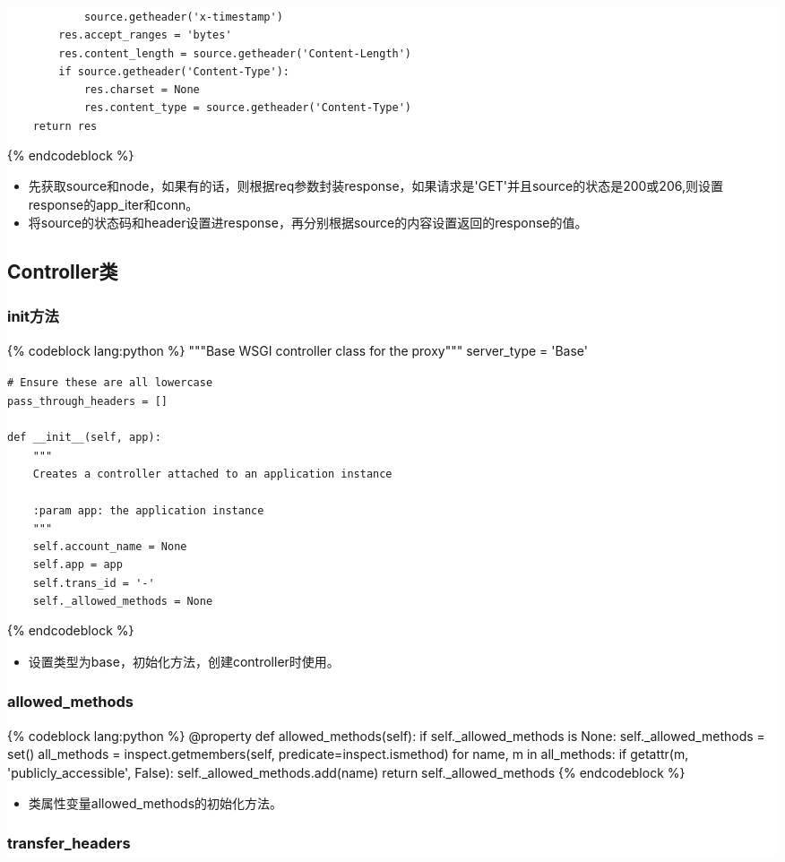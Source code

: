                 source.getheader('x-timestamp')
            res.accept_ranges = 'bytes'
            res.content_length = source.getheader('Content-Length')
            if source.getheader('Content-Type'):
                res.charset = None
                res.content_type = source.getheader('Content-Type')
        return res
{% endcodeblock %}
* 先获取source和node，如果有的话，则根据req参数封装response，如果请求是'GET'并且source的状态是200或206,则设置response的app_iter和conn。
* 将source的状态码和header设置进response，再分别根据source的内容设置返回的response的值。
  
## Controller类
  
### init方法

{% codeblock lang:python %}
    """Base WSGI controller class for the proxy"""
    server_type = 'Base'

    # Ensure these are all lowercase
    pass_through_headers = []

    def __init__(self, app):
        """
        Creates a controller attached to an application instance

        :param app: the application instance
        """
        self.account_name = None
        self.app = app
        self.trans_id = '-'
        self._allowed_methods = None
{% endcodeblock %}  
* 设置类型为base，初始化方法，创建controller时使用。
  
### allowed_methods

{% codeblock lang:python %}
    @property
    def allowed_methods(self):
        if self._allowed_methods is None:
            self._allowed_methods = set()
            all_methods = inspect.getmembers(self, predicate=inspect.ismethod)
            for name, m in all_methods:
                if getattr(m, 'publicly_accessible', False):
                    self._allowed_methods.add(name)
        return self._allowed_methods
{% endcodeblock %}  
* 类属性变量allowed_methods的初始化方法。
  
### transfer_headers
